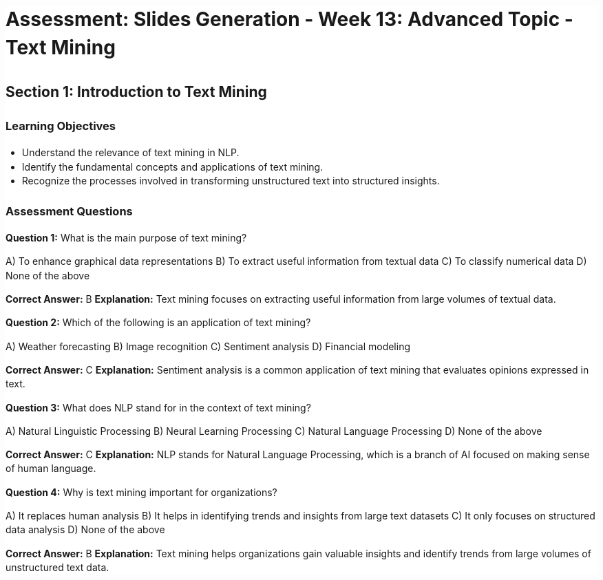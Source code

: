 # Assessment: Slides Generation - Week 13: Advanced Topic - Text Mining

## Section 1: Introduction to Text Mining

### Learning Objectives
- Understand the relevance of text mining in NLP.
- Identify the fundamental concepts and applications of text mining.
- Recognize the processes involved in transforming unstructured text into structured insights.

### Assessment Questions

**Question 1:** What is the main purpose of text mining?

  A) To enhance graphical data representations
  B) To extract useful information from textual data
  C) To classify numerical data
  D) None of the above

**Correct Answer:** B
**Explanation:** Text mining focuses on extracting useful information from large volumes of textual data.

**Question 2:** Which of the following is an application of text mining?

  A) Weather forecasting
  B) Image recognition
  C) Sentiment analysis
  D) Financial modeling

**Correct Answer:** C
**Explanation:** Sentiment analysis is a common application of text mining that evaluates opinions expressed in text.

**Question 3:** What does NLP stand for in the context of text mining?

  A) Natural Linguistic Processing
  B) Neural Learning Processing
  C) Natural Language Processing
  D) None of the above

**Correct Answer:** C
**Explanation:** NLP stands for Natural Language Processing, which is a branch of AI focused on making sense of human language.

**Question 4:** Why is text mining important for organizations?

  A) It replaces human analysis
  B) It helps in identifying trends and insights from large text datasets
  C) It only focuses on structured data analysis
  D) None of the above

**Correct Answer:** B
**Explanation:** Text mining helps organizations gain valuable insights and identify trends from large volumes of unstructured text data.
